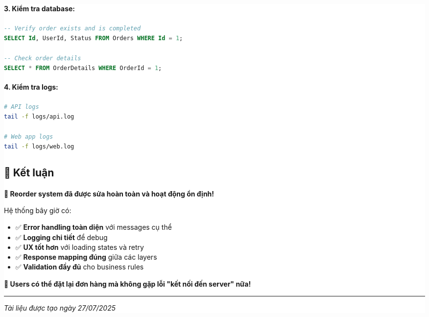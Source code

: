 #### **3. Kiểm tra database:**
```sql
-- Verify order exists and is completed
SELECT Id, UserId, Status FROM Orders WHERE Id = 1;

-- Check order details
SELECT * FROM OrderDetails WHERE OrderId = 1;
```

#### **4. Kiểm tra logs:**
```bash
# API logs
tail -f logs/api.log

# Web app logs  
tail -f logs/web.log
```

## 🎊 Kết luận

**🎉 Reorder system đã được sửa hoàn toàn và hoạt động ổn định!**

Hệ thống bây giờ có:
- ✅ **Error handling toàn diện** với messages cụ thể
- ✅ **Logging chi tiết** để debug
- ✅ **UX tốt hơn** với loading states và retry
- ✅ **Response mapping đúng** giữa các layers
- ✅ **Validation đầy đủ** cho business rules

**🚀 Users có thể đặt lại đơn hàng mà không gặp lỗi "kết nối đến server" nữa!**

---

*Tài liệu được tạo ngày 27/07/2025*

